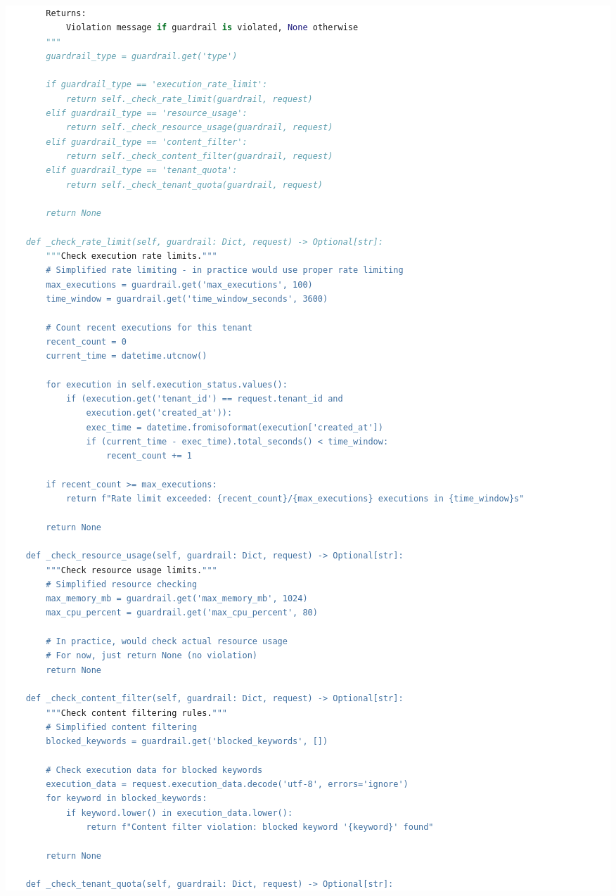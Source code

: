 ```python
        Returns:
            Violation message if guardrail is violated, None otherwise
        """
        guardrail_type = guardrail.get('type')
        
        if guardrail_type == 'execution_rate_limit':
            return self._check_rate_limit(guardrail, request)
        elif guardrail_type == 'resource_usage':
            return self._check_resource_usage(guardrail, request)
        elif guardrail_type == 'content_filter':
            return self._check_content_filter(guardrail, request)
        elif guardrail_type == 'tenant_quota':
            return self._check_tenant_quota(guardrail, request)
        
        return None
    
    def _check_rate_limit(self, guardrail: Dict, request) -> Optional[str]:
        """Check execution rate limits."""
        # Simplified rate limiting - in practice would use proper rate limiting
        max_executions = guardrail.get('max_executions', 100)
        time_window = guardrail.get('time_window_seconds', 3600)
        
        # Count recent executions for this tenant
        recent_count = 0
        current_time = datetime.utcnow()
        
        for execution in self.execution_status.values():
            if (execution.get('tenant_id') == request.tenant_id and
                execution.get('created_at')):
                exec_time = datetime.fromisoformat(execution['created_at'])
                if (current_time - exec_time).total_seconds() < time_window:
                    recent_count += 1
        
        if recent_count >= max_executions:
            return f"Rate limit exceeded: {recent_count}/{max_executions} executions in {time_window}s"
        
        return None
    
    def _check_resource_usage(self, guardrail: Dict, request) -> Optional[str]:
        """Check resource usage limits."""
        # Simplified resource checking
        max_memory_mb = guardrail.get('max_memory_mb', 1024)
        max_cpu_percent = guardrail.get('max_cpu_percent', 80)
        
        # In practice, would check actual resource usage
        # For now, just return None (no violation)
        return None
    
    def _check_content_filter(self, guardrail: Dict, request) -> Optional[str]:
        """Check content filtering rules."""
        # Simplified content filtering
        blocked_keywords = guardrail.get('blocked_keywords', [])
        
        # Check execution data for blocked keywords
        execution_data = request.execution_data.decode('utf-8', errors='ignore')
        for keyword in blocked_keywords:
            if keyword.lower() in execution_data.lower():
                return f"Content filter violation: blocked keyword '{keyword}' found"
        
        return None
    
    def _check_tenant_quota(self, guardrail: Dict, request) -> Optional[str]:
```